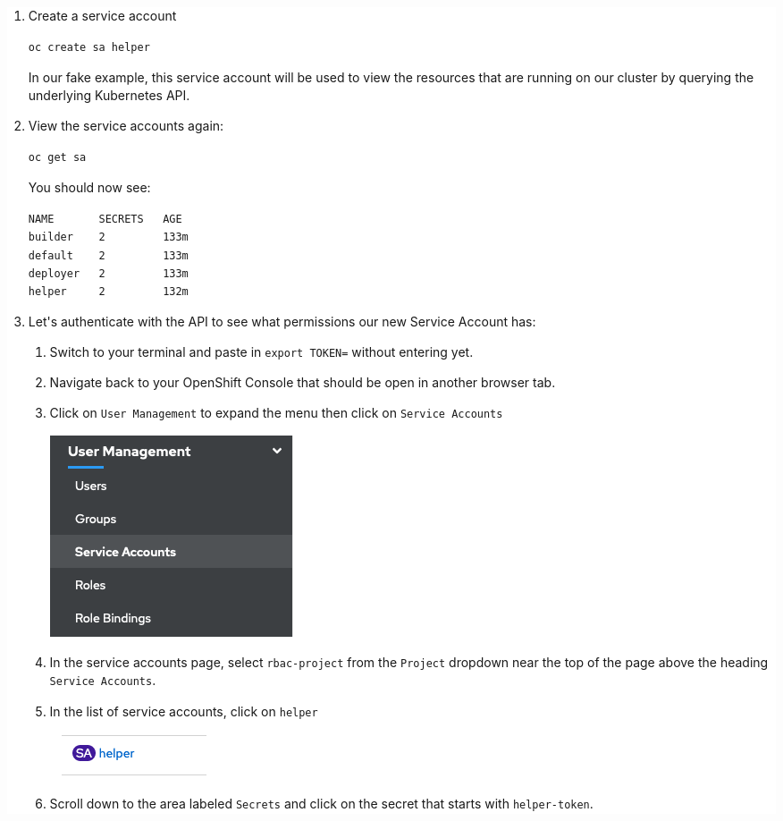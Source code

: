 1. Create a service account

    ```sh
    oc create sa helper
    ```

    In our fake example, this service account will be used to view the resources that are running on our cluster by querying the underlying Kubernetes API.

1. View the service accounts again:

    ```sh
    oc get sa
    ```

    You should now see:

    ```sh
    NAME       SECRETS   AGE
    builder    2         133m
    default    2         133m
    deployer   2         133m
    helper     2         132m
    ```

1. Let's authenticate with the API to see what permissions our new Service Account has:

    1. Switch to your terminal and paste in `export TOKEN=` without entering yet.
    1. Navigate back to your OpenShift Console that should be open in another browser tab.

    1. Click on `User Management` to expand the menu then click on `Service Accounts`

        ![service accounts](../images/serviceAccounts.png)

    1. In the service accounts page, select `rbac-project` from the `Project` dropdown near the top of the page above the heading `Service Accounts`.

    1. In the list of service accounts, click on `helper`

        ![helper](../images/helper.png)

    1. Scroll down to the area labeled `Secrets` and click on the secret that starts with `helper-token`.

